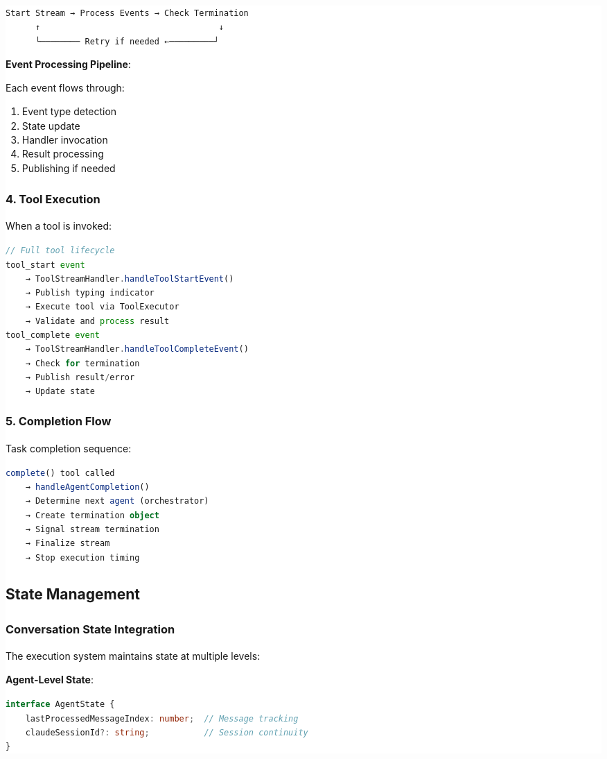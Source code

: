 ```
Start Stream → Process Events → Check Termination
      ↑                                    ↓
      └──────── Retry if needed ←─────────┘
```

**Event Processing Pipeline**:

Each event flows through:
1. Event type detection
2. State update
3. Handler invocation
4. Result processing
5. Publishing if needed

### 4. Tool Execution

When a tool is invoked:

```typescript
// Full tool lifecycle
tool_start event
    → ToolStreamHandler.handleToolStartEvent()
    → Publish typing indicator
    → Execute tool via ToolExecutor
    → Validate and process result
tool_complete event
    → ToolStreamHandler.handleToolCompleteEvent()
    → Check for termination
    → Publish result/error
    → Update state
```

### 5. Completion Flow

Task completion sequence:

```typescript
complete() tool called
    → handleAgentCompletion()
    → Determine next agent (orchestrator)
    → Create termination object
    → Signal stream termination
    → Finalize stream
    → Stop execution timing
```

## State Management

### Conversation State Integration

The execution system maintains state at multiple levels:

**Agent-Level State**:
```typescript
interface AgentState {
    lastProcessedMessageIndex: number;  // Message tracking
    claudeSessionId?: string;           // Session continuity
}
```
